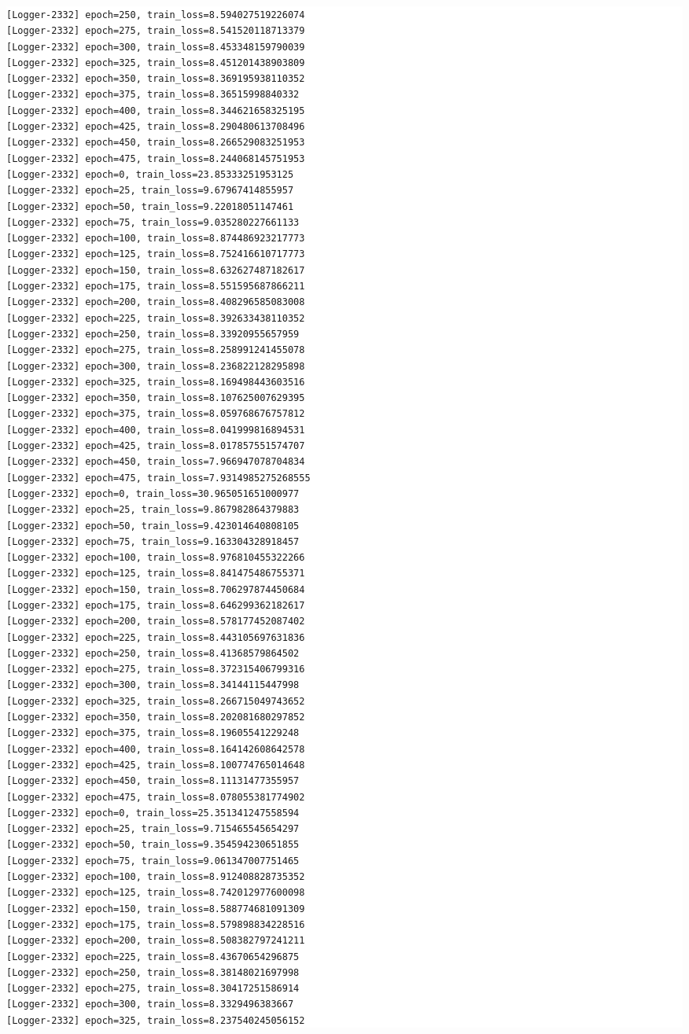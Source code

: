     [Logger-2332] epoch=250, train_loss=8.594027519226074
    [Logger-2332] epoch=275, train_loss=8.541520118713379
    [Logger-2332] epoch=300, train_loss=8.453348159790039
    [Logger-2332] epoch=325, train_loss=8.451201438903809
    [Logger-2332] epoch=350, train_loss=8.369195938110352
    [Logger-2332] epoch=375, train_loss=8.36515998840332
    [Logger-2332] epoch=400, train_loss=8.344621658325195
    [Logger-2332] epoch=425, train_loss=8.290480613708496
    [Logger-2332] epoch=450, train_loss=8.266529083251953
    [Logger-2332] epoch=475, train_loss=8.244068145751953
    [Logger-2332] epoch=0, train_loss=23.85333251953125
    [Logger-2332] epoch=25, train_loss=9.67967414855957
    [Logger-2332] epoch=50, train_loss=9.22018051147461
    [Logger-2332] epoch=75, train_loss=9.035280227661133
    [Logger-2332] epoch=100, train_loss=8.874486923217773
    [Logger-2332] epoch=125, train_loss=8.752416610717773
    [Logger-2332] epoch=150, train_loss=8.632627487182617
    [Logger-2332] epoch=175, train_loss=8.551595687866211
    [Logger-2332] epoch=200, train_loss=8.408296585083008
    [Logger-2332] epoch=225, train_loss=8.392633438110352
    [Logger-2332] epoch=250, train_loss=8.33920955657959
    [Logger-2332] epoch=275, train_loss=8.258991241455078
    [Logger-2332] epoch=300, train_loss=8.236822128295898
    [Logger-2332] epoch=325, train_loss=8.169498443603516
    [Logger-2332] epoch=350, train_loss=8.107625007629395
    [Logger-2332] epoch=375, train_loss=8.059768676757812
    [Logger-2332] epoch=400, train_loss=8.041999816894531
    [Logger-2332] epoch=425, train_loss=8.017857551574707
    [Logger-2332] epoch=450, train_loss=7.966947078704834
    [Logger-2332] epoch=475, train_loss=7.9314985275268555
    [Logger-2332] epoch=0, train_loss=30.965051651000977
    [Logger-2332] epoch=25, train_loss=9.867982864379883
    [Logger-2332] epoch=50, train_loss=9.423014640808105
    [Logger-2332] epoch=75, train_loss=9.163304328918457
    [Logger-2332] epoch=100, train_loss=8.976810455322266
    [Logger-2332] epoch=125, train_loss=8.841475486755371
    [Logger-2332] epoch=150, train_loss=8.706297874450684
    [Logger-2332] epoch=175, train_loss=8.646299362182617
    [Logger-2332] epoch=200, train_loss=8.578177452087402
    [Logger-2332] epoch=225, train_loss=8.443105697631836
    [Logger-2332] epoch=250, train_loss=8.41368579864502
    [Logger-2332] epoch=275, train_loss=8.372315406799316
    [Logger-2332] epoch=300, train_loss=8.34144115447998
    [Logger-2332] epoch=325, train_loss=8.266715049743652
    [Logger-2332] epoch=350, train_loss=8.202081680297852
    [Logger-2332] epoch=375, train_loss=8.19605541229248
    [Logger-2332] epoch=400, train_loss=8.164142608642578
    [Logger-2332] epoch=425, train_loss=8.100774765014648
    [Logger-2332] epoch=450, train_loss=8.11131477355957
    [Logger-2332] epoch=475, train_loss=8.078055381774902
    [Logger-2332] epoch=0, train_loss=25.351341247558594
    [Logger-2332] epoch=25, train_loss=9.715465545654297
    [Logger-2332] epoch=50, train_loss=9.354594230651855
    [Logger-2332] epoch=75, train_loss=9.061347007751465
    [Logger-2332] epoch=100, train_loss=8.912408828735352
    [Logger-2332] epoch=125, train_loss=8.742012977600098
    [Logger-2332] epoch=150, train_loss=8.588774681091309
    [Logger-2332] epoch=175, train_loss=8.579898834228516
    [Logger-2332] epoch=200, train_loss=8.508382797241211
    [Logger-2332] epoch=225, train_loss=8.43670654296875
    [Logger-2332] epoch=250, train_loss=8.38148021697998
    [Logger-2332] epoch=275, train_loss=8.30417251586914
    [Logger-2332] epoch=300, train_loss=8.3329496383667
    [Logger-2332] epoch=325, train_loss=8.237540245056152